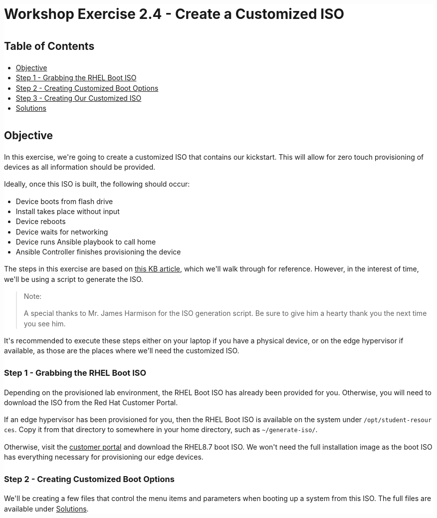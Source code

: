 # Workshop Exercise 2.4 - Create a Customized ISO

## Table of Contents

* [Objective](#objective)
* [Step 1 - Grabbing the RHEL Boot ISO](#step-1---grabbing-the-rhel-boot-iso)
* [Step 2 - Creating Customized Boot Options](#step-2---creating-customized-boot-options)
* [Step 3 - Creating Our Customized ISO](#step-3---creating-our-customized-iso)
* [Solutions](#solutions)

## Objective

In this exercise, we're going to create a customized ISO that contains our kickstart. This will allow for zero touch provisioning of devices as all information should be provided.

Ideally, once this ISO is built, the following should occur:
- Device boots from flash drive
- Install takes place without input
- Device reboots
- Device waits for networking
- Device runs Ansible playbook to call home
- Ansible Controller finishes provisioning the device

The steps in this exercise are based on [this KB article](https://access.redhat.com/solutions/60959), which we'll walk through for reference. However, in the interest of time, we'll be using a script to generate the ISO.

> Note:
>
> A special thanks to Mr. James Harmison for the ISO generation script. Be sure to give him a hearty thank you the next time you see him.

It's recommended to execute these steps either on your laptop if you have a physical device, or on the edge hypervisor if available, as those are the places where we'll need the customized ISO.

### Step 1 - Grabbing the RHEL Boot ISO

Depending on the provisioned lab environment, the RHEL Boot ISO has already been provided for you. Otherwise, you will need to download the ISO from the Red Hat Customer Portal.

If an edge hypervisor has been provisioned for you, then the RHEL Boot ISO is available on the system under `/opt/student-resources`. Copy it from that directory to somewhere in your home directory, such as `~/generate-iso/`.

Otherwise, visit the [customer portal](https://access.redhat.com/downloads/content/479/ver=/rhel---8/8.7/x86_64/product-software) and download the RHEL8.7 boot ISO. We won't need the full installation image as the boot ISO has everything necessary for provisioning our edge devices.

### Step 2 - Creating Customized Boot Options

We'll be creating a few files that control the menu items and parameters when booting up a system from this ISO. The full files are available under [Solutions](#solutions).
